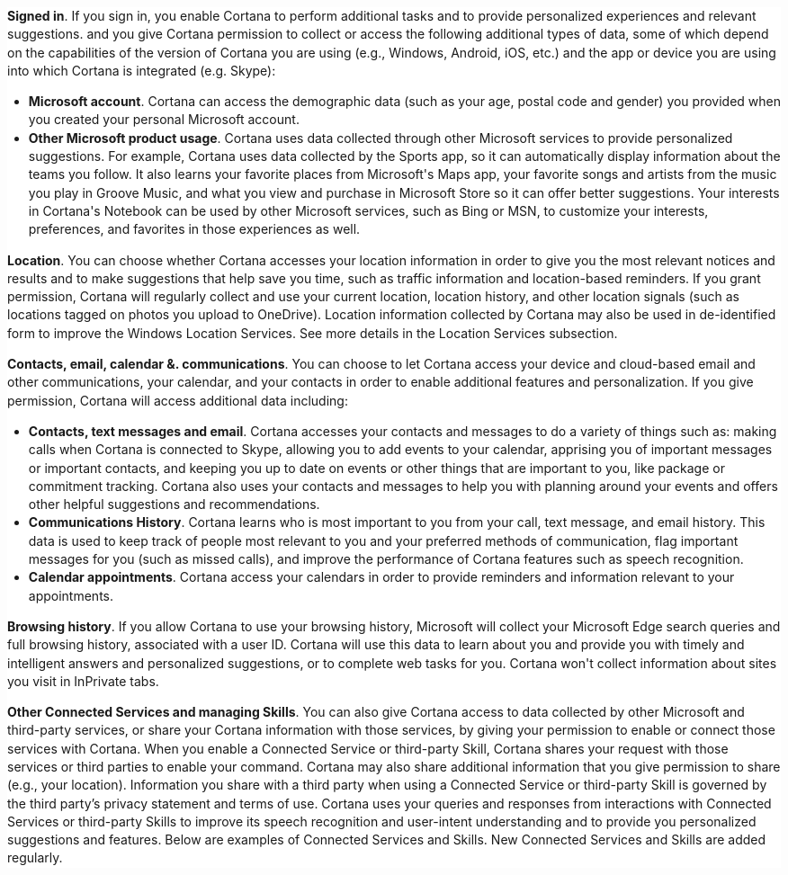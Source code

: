 **Signed in**. If you sign in, you enable Cortana to perform additional tasks and to provide personalized experiences and relevant suggestions. and you give Cortana permission to collect or access the following additional types of data, some of which depend on the capabilities of the version of Cortana you are using (e.g., Windows, Android, iOS, etc.) and the app or device you are using into which Cortana is integrated (e.g. Skype):

*   **Microsoft account**. Cortana can access the demographic data (such as your age, postal code and gender) you provided when you created your personal Microsoft account.
*   **Other Microsoft product usage**. Cortana uses data collected through other Microsoft services to provide personalized suggestions. For example, Cortana uses data collected by the Sports app, so it can automatically display information about the teams you follow. It also learns your favorite places from Microsoft's Maps app, your favorite songs and artists from the music you play in Groove Music, and what you view and purchase in Microsoft Store so it can offer better suggestions. Your interests in Cortana's Notebook can be used by other Microsoft services, such as Bing or MSN, to customize your interests, preferences, and favorites in those experiences as well.

**Location**. You can choose whether Cortana accesses your location information in order to give you the most relevant notices and results and to make suggestions that help save you time, such as traffic information and location-based reminders. If you grant permission, Cortana will regularly collect and use your current location, location history, and other location signals (such as locations tagged on photos you upload to OneDrive). Location information collected by Cortana may also be used in de-identified form to improve the Windows Location Services. See more details in the Location Services subsection.

**Contacts, email, calendar &. communications**. You can choose to let Cortana access your device and cloud-based email and other communications, your calendar, and your contacts in order to enable additional features and personalization. If you give permission, Cortana will access additional data including:

*   **Contacts, text messages and email**. Cortana accesses your contacts and messages to do a variety of things such as: making calls when Cortana is connected to Skype, allowing you to add events to your calendar, apprising you of important messages or important contacts, and keeping you up to date on events or other things that are important to you, like package or commitment tracking. Cortana also uses your contacts and messages to help you with planning around your events and offers other helpful suggestions and recommendations.
*   **Communications History**. Cortana learns who is most important to you from your call, text message, and email history. This data is used to keep track of people most relevant to you and your preferred methods of communication, flag important messages for you (such as missed calls), and improve the performance of Cortana features such as speech recognition.
*   **Calendar appointments**. Cortana access your calendars in order to provide reminders and information relevant to your appointments.

**Browsing history**. If you allow Cortana to use your browsing history, Microsoft will collect your Microsoft Edge search queries and full browsing history, associated with a user ID. Cortana will use this data to learn about you and provide you with timely and intelligent answers and personalized suggestions, or to complete web tasks for you. Cortana won't collect information about sites you visit in InPrivate tabs.

**Other Connected Services and managing Skills**. You can also give Cortana access to data collected by other Microsoft and third-party services, or share your Cortana information with those services, by giving your permission to enable or connect those services with Cortana. When you enable a Connected Service or third-party Skill, Cortana shares your request with those services or third parties to enable your command. Cortana may also share additional information that you give permission to share (e.g., your location). Information you share with a third party when using a Connected Service or third-party Skill is governed by the third party’s privacy statement and terms of use. Cortana uses your queries and responses from interactions with Connected Services or third-party Skills to improve its speech recognition and user-intent understanding and to provide you personalized suggestions and features. Below are examples of Connected Services and Skills. New Connected Services and Skills are added regularly.
